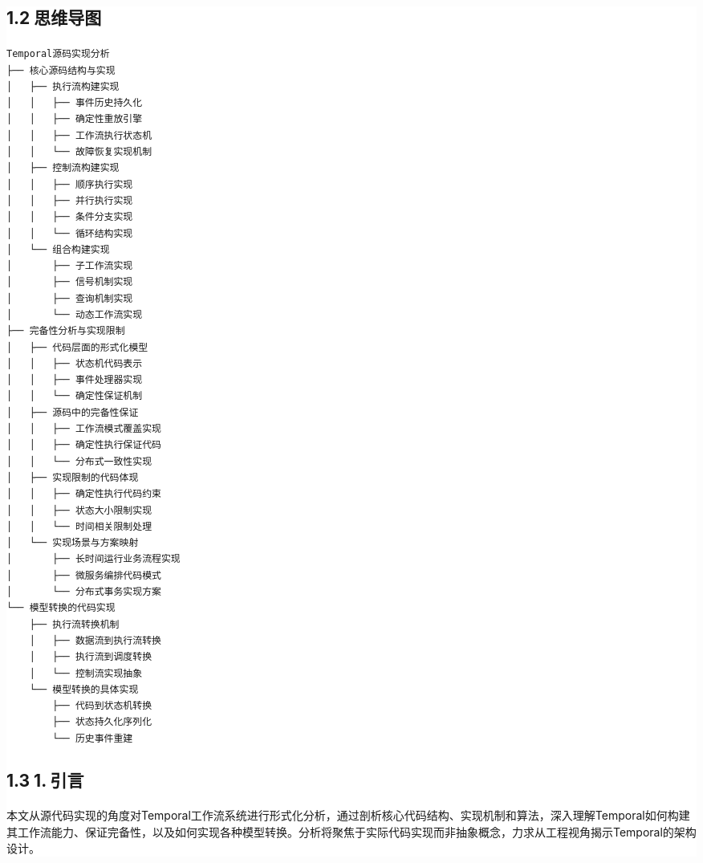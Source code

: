 ## 1.2 思维导图

```text
Temporal源码实现分析
├── 核心源码结构与实现
│   ├── 执行流构建实现
│   │   ├── 事件历史持久化
│   │   ├── 确定性重放引擎
│   │   ├── 工作流执行状态机
│   │   └── 故障恢复实现机制
│   ├── 控制流构建实现
│   │   ├── 顺序执行实现
│   │   ├── 并行执行实现
│   │   ├── 条件分支实现
│   │   └── 循环结构实现
│   └── 组合构建实现
│       ├── 子工作流实现
│       ├── 信号机制实现
│       ├── 查询机制实现
│       └── 动态工作流实现
├── 完备性分析与实现限制
│   ├── 代码层面的形式化模型
│   │   ├── 状态机代码表示
│   │   ├── 事件处理器实现
│   │   └── 确定性保证机制
│   ├── 源码中的完备性保证
│   │   ├── 工作流模式覆盖实现
│   │   ├── 确定性执行保证代码
│   │   └── 分布式一致性实现
│   ├── 实现限制的代码体现
│   │   ├── 确定性执行代码约束
│   │   ├── 状态大小限制实现
│   │   └── 时间相关限制处理
│   └── 实现场景与方案映射
│       ├── 长时间运行业务流程实现
│       ├── 微服务编排代码模式
│       └── 分布式事务实现方案
└── 模型转换的代码实现
    ├── 执行流转换机制
    │   ├── 数据流到执行流转换
    │   ├── 执行流到调度转换
    │   └── 控制流实现抽象
    └── 模型转换的具体实现
        ├── 代码到状态机转换
        ├── 状态持久化序列化
        └── 历史事件重建
```

## 1.3 1. 引言

本文从源代码实现的角度对Temporal工作流系统进行形式化分析，通过剖析核心代码结构、实现机制和算法，深入理解Temporal如何构建其工作流能力、保证完备性，以及如何实现各种模型转换。分析将聚焦于实际代码实现而非抽象概念，力求从工程视角揭示Temporal的架构设计。
